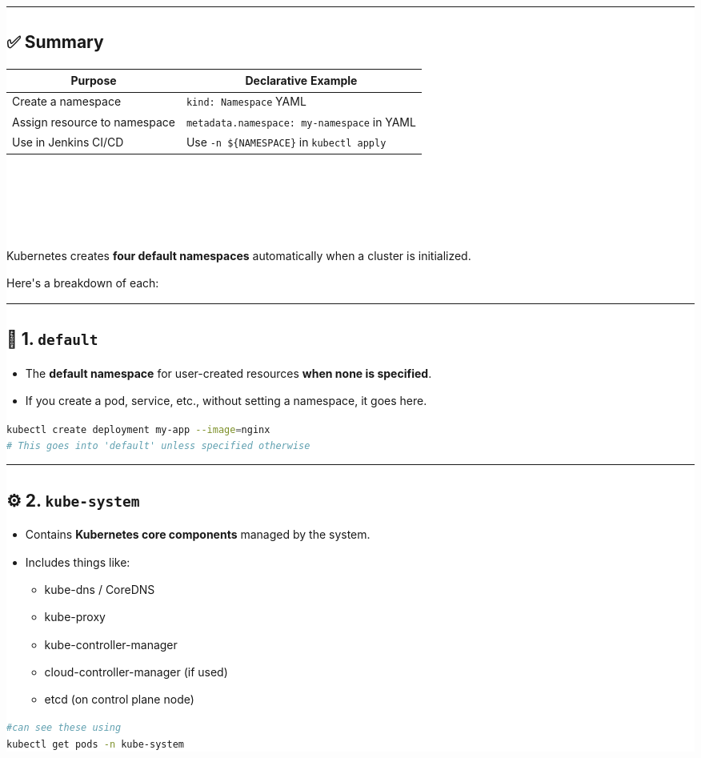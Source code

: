 * * *

## ✅ Summary

| Purpose | Declarative Example |
| --- | --- |
| Create a namespace | `kind: Namespace` YAML |
| Assign resource to namespace | `metadata.namespace: my-namespace` in YAML |
| Use in Jenkins CI/CD | Use `-n ${NAMESPACE}` in `kubectl apply` |

&nbsp;

&nbsp;

&nbsp;

Kubernetes creates **four default namespaces** automatically when a cluster is initialized.

Here's a breakdown of each:

* * *

## 📂 **1\. `default`**

- The **default namespace** for user-created resources **when none is specified**.
    
- If you create a pod, service, etc., without setting a namespace, it goes here.
    

```bash
kubectl create deployment my-app --image=nginx
# This goes into 'default' unless specified otherwise
```

* * *

## ⚙️ **2\. `kube-system`**

- Contains **Kubernetes core components** managed by the system.
    
- Includes things like:
    
    - kube-dns / CoreDNS
        
    - kube-proxy
        
    - kube-controller-manager
        
    - cloud-controller-manager (if used)
        
    - etcd (on control plane node)
        

```bash
#can see these using
kubectl get pods -n kube-system

```
